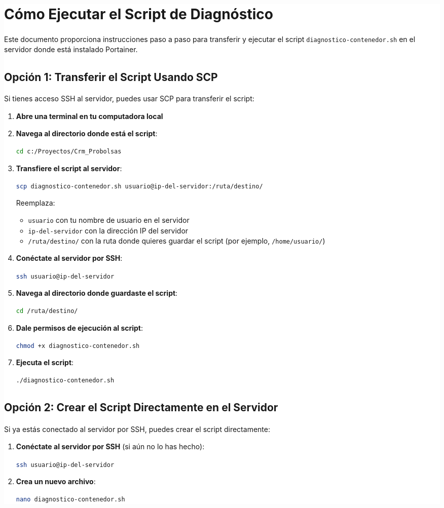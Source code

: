 # Cómo Ejecutar el Script de Diagnóstico

Este documento proporciona instrucciones paso a paso para transferir y ejecutar el script `diagnostico-contenedor.sh` en el servidor donde está instalado Portainer.

## Opción 1: Transferir el Script Usando SCP

Si tienes acceso SSH al servidor, puedes usar SCP para transferir el script:

1. **Abre una terminal en tu computadora local**

2. **Navega al directorio donde está el script**:
   ```bash
   cd c:/Proyectos/Crm_Probolsas
   ```

3. **Transfiere el script al servidor**:
   ```bash
   scp diagnostico-contenedor.sh usuario@ip-del-servidor:/ruta/destino/
   ```
   Reemplaza:
   - `usuario` con tu nombre de usuario en el servidor
   - `ip-del-servidor` con la dirección IP del servidor
   - `/ruta/destino/` con la ruta donde quieres guardar el script (por ejemplo, `/home/usuario/`)

4. **Conéctate al servidor por SSH**:
   ```bash
   ssh usuario@ip-del-servidor
   ```

5. **Navega al directorio donde guardaste el script**:
   ```bash
   cd /ruta/destino/
   ```

6. **Dale permisos de ejecución al script**:
   ```bash
   chmod +x diagnostico-contenedor.sh
   ```

7. **Ejecuta el script**:
   ```bash
   ./diagnostico-contenedor.sh
   ```

## Opción 2: Crear el Script Directamente en el Servidor

Si ya estás conectado al servidor por SSH, puedes crear el script directamente:

1. **Conéctate al servidor por SSH** (si aún no lo has hecho):
   ```bash
   ssh usuario@ip-del-servidor
   ```

2. **Crea un nuevo archivo**:
   ```bash
   nano diagnostico-contenedor.sh
   ```
